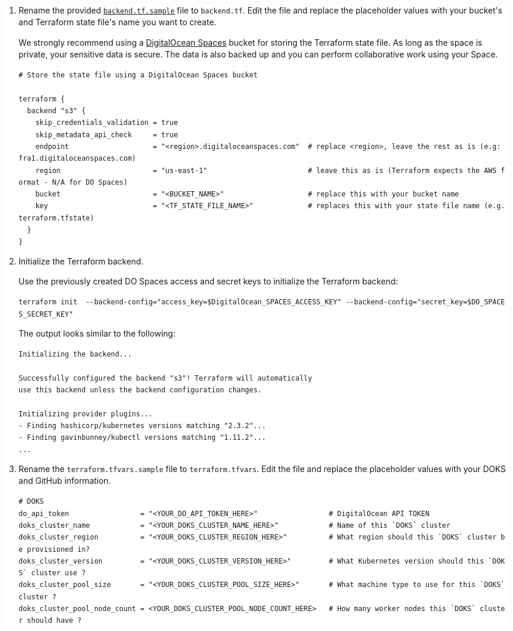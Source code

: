 1. Rename the provided [`backend.tf.sample`](https://github.com/nholuongut/container-blueprints/blob/main/create-doks-with-terraform-flux/backend.tf.sample) file to `backend.tf`. Edit the file and replace the placeholder values with your bucket's and Terraform state file's name you want to create.

    We strongly recommend using a [DigitalOcean Spaces](https://cloud.digitalocean.com/spaces) bucket for storing the Terraform state file. As long as the space is private, your sensitive data is secure. The data is also backed up and you can perform collaborative work using your Space.

    ```text
    # Store the state file using a DigitalOcean Spaces bucket

    terraform {
      backend "s3" {
        skip_credentials_validation = true
        skip_metadata_api_check     = true
        endpoint                    = "<region>.digitaloceanspaces.com"  # replace <region>, leave the rest as is (e.g: fra1.digitaloceanspaces.com)
        region                      = "us-east-1"                        # leave this as is (Terraform expects the AWS format - N/A for DO Spaces)
        bucket                      = "<BUCKET_NAME>"                    # replace this with your bucket name
        key                         = "<TF_STATE_FILE_NAME>"             # replaces this with your state file name (e.g. terraform.tfstate)
      }
    }
    ```

2. Initialize the Terraform backend. 

    Use the previously created DO Spaces access and secret keys to initialize the Terraform backend:

    ```shell
    terraform init  --backend-config="access_key=$DigitalOcean_SPACES_ACCESS_KEY" --backend-config="secret_key=$DO_SPACES_SECRET_KEY"
    ```

    The output looks similar to the following:

    ```text
    Initializing the backend...

    Successfully configured the backend "s3"! Terraform will automatically
    use this backend unless the backend configuration changes.

    Initializing provider plugins...
    - Finding hashicorp/kubernetes versions matching "2.3.2"...
    - Finding gavinbunney/kubectl versions matching "1.11.2"...
    ...
    ```

3. Rename the `terraform.tfvars.sample` file to `terraform.tfvars`. Edit the file and replace the placeholder values with your DOKS and GitHub information.

    ```text
    # DOKS 
    do_api_token                 = "<YOUR_DO_API_TOKEN_HERE>"                 # DigitalOcean API TOKEN
    doks_cluster_name            = "<YOUR_DOKS_CLUSTER_NAME_HERE>"            # Name of this `DOKS` cluster 
    doks_cluster_region          = "<YOUR_DOKS_CLUSTER_REGION_HERE>"          # What region should this `DOKS` cluster be provisioned in?
    doks_cluster_version         = "<YOUR_DOKS_CLUSTER_VERSION_HERE>"         # What Kubernetes version should this `DOKS` cluster use ?
    doks_cluster_pool_size       = "<YOUR_DOKS_CLUSTER_POOL_SIZE_HERE>"       # What machine type to use for this `DOKS` cluster ?
    doks_cluster_pool_node_count = <YOUR_DOKS_CLUSTER_POOL_NODE_COUNT_HERE>   # How many worker nodes this `DOKS` cluster should have ?